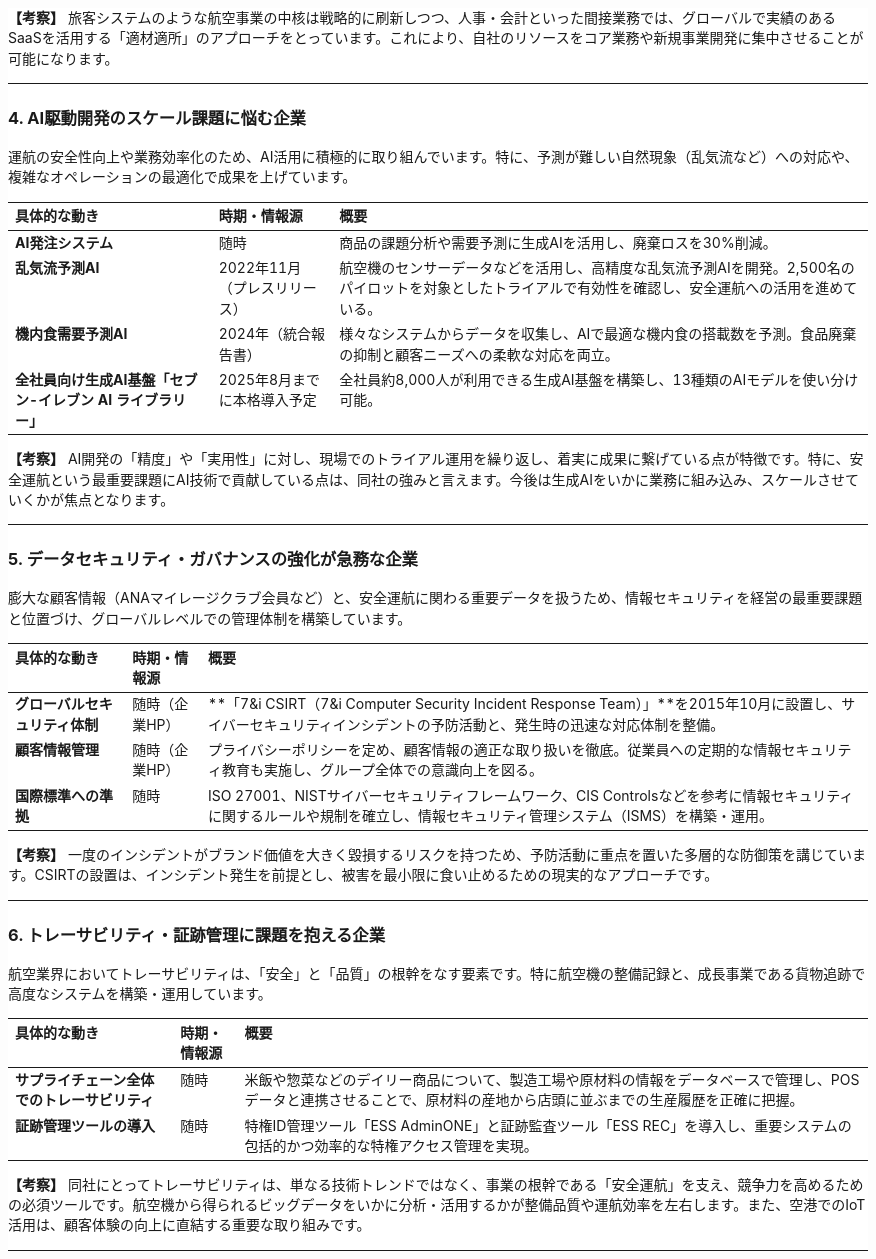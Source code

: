 **【考察】**
旅客システムのような航空事業の中核は戦略的に刷新しつつ、人事・会計といった間接業務では、グローバルで実績のあるSaaSを活用する「適材適所」のアプローチをとっています。これにより、自社のリソースをコア業務や新規事業開発に集中させることが可能になります。

---

### 4. AI駆動開発のスケール課題に悩む企業

運航の安全性向上や業務効率化のため、AI活用に積極的に取り組んでいます。特に、予測が難しい自然現象（乱気流など）への対応や、複雑なオペレーションの最適化で成果を上げています。

| 具体的な動き | 時期・情報源 | 概要 |
| :--- | :--- | :--- |
| **AI発注システム** | 随時 | 商品の課題分析や需要予測に生成AIを活用し、廃棄ロスを30%削減。 |
| **乱気流予測AI** | 2022年11月（プレスリリース） | 航空機のセンサーデータなどを活用し、高精度な乱気流予測AIを開発。2,500名のパイロットを対象としたトライアルで有効性を確認し、安全運航への活用を進めている。 |
| **機内食需要予測AI** | 2024年（統合報告書） | 様々なシステムからデータを収集し、AIで最適な機内食の搭載数を予測。食品廃棄の抑制と顧客ニーズへの柔軟な対応を両立。 |
| **全社員向け生成AI基盤「セブン-イレブン AI ライブラリー」** | 2025年8月までに本格導入予定 | 全社員約8,000人が利用できる生成AI基盤を構築し、13種類のAIモデルを使い分け可能。 |

**【考察】**
AI開発の「精度」や「実用性」に対し、現場でのトライアル運用を繰り返し、着実に成果に繋げている点が特徴です。特に、安全運航という最重要課題にAI技術で貢献している点は、同社の強みと言えます。今後は生成AIをいかに業務に組み込み、スケールさせていくかが焦点となります。

---

### 5. データセキュリティ・ガバナンスの強化が急務な企業

膨大な顧客情報（ANAマイレージクラブ会員など）と、安全運航に関わる重要データを扱うため、情報セキュリティを経営の最重要課題と位置づけ、グローバルレベルでの管理体制を構築しています。

| 具体的な動き | 時期・情報源 | 概要 |
| :--- | :--- | :--- |
| **グローバルセキュリティ体制** | 随時（企業HP） | **「7&i CSIRT（7&i Computer Security Incident Response Team）」**を2015年10月に設置し、サイバーセキュリティインシデントの予防活動と、発生時の迅速な対応体制を整備。 |
| **顧客情報管理** | 随時（企業HP） | プライバシーポリシーを定め、顧客情報の適正な取り扱いを徹底。従業員への定期的な情報セキュリティ教育も実施し、グループ全体での意識向上を図る。 |
| **国際標準への準拠** | 随時 | ISO 27001、NISTサイバーセキュリティフレームワーク、CIS Controlsなどを参考に情報セキュリティに関するルールや規制を確立し、情報セキュリティ管理システム（ISMS）を構築・運用。 |

**【考察】**
一度のインシデントがブランド価値を大きく毀損するリスクを持つため、予防活動に重点を置いた多層的な防御策を講じています。CSIRTの設置は、インシデント発生を前提とし、被害を最小限に食い止めるための現実的なアプローチです。

---

### 6. トレーサビリティ・証跡管理に課題を抱える企業

航空業界においてトレーサビリティは、「安全」と「品質」の根幹をなす要素です。特に航空機の整備記録と、成長事業である貨物追跡で高度なシステムを構築・運用しています。

| 具体的な動き | 時期・情報源 | 概要 |
| :--- | :--- | :--- |
| **サプライチェーン全体でのトレーサビリティ** | 随時 | 米飯や惣菜などのデイリー商品について、製造工場や原材料の情報をデータベースで管理し、POSデータと連携させることで、原材料の産地から店頭に並ぶまでの生産履歴を正確に把握。 |
| **証跡管理ツールの導入** | 随時 | 特権ID管理ツール「ESS AdminONE」と証跡監査ツール「ESS REC」を導入し、重要システムの包括的かつ効率的な特権アクセス管理を実現。 |

**【考察】**
同社にとってトレーサビリティは、単なる技術トレンドではなく、事業の根幹である「安全運航」を支え、競争力を高めるための必須ツールです。航空機から得られるビッグデータをいかに分析・活用するかが整備品質や運航効率を左右します。また、空港でのIoT活用は、顧客体験の向上に直結する重要な取り組みです。

---